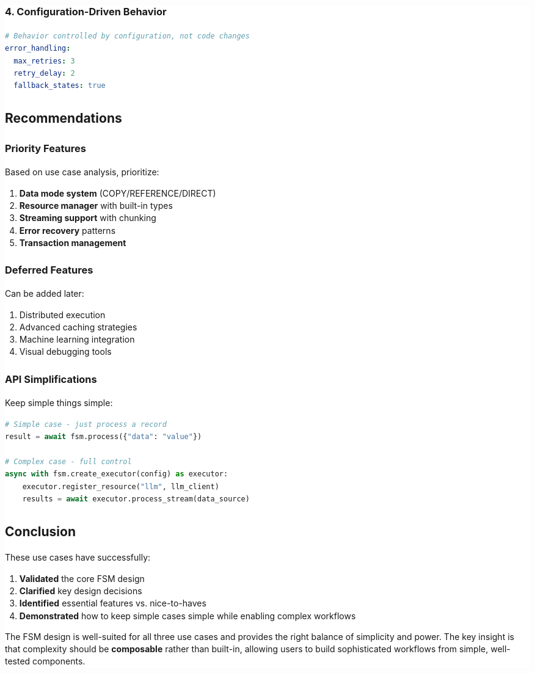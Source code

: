 ### 4. **Configuration-Driven Behavior**
```yaml
# Behavior controlled by configuration, not code changes
error_handling:
  max_retries: 3
  retry_delay: 2
  fallback_states: true
```

## Recommendations

### Priority Features
Based on use case analysis, prioritize:
1. **Data mode system** (COPY/REFERENCE/DIRECT)
2. **Resource manager** with built-in types
3. **Streaming support** with chunking
4. **Error recovery** patterns
5. **Transaction management**

### Deferred Features
Can be added later:
1. Distributed execution
2. Advanced caching strategies
3. Machine learning integration
4. Visual debugging tools

### API Simplifications
Keep simple things simple:
```python
# Simple case - just process a record
result = await fsm.process({"data": "value"})

# Complex case - full control
async with fsm.create_executor(config) as executor:
    executor.register_resource("llm", llm_client)
    results = await executor.process_stream(data_source)
```

## Conclusion

These use cases have successfully:

1. **Validated** the core FSM design
2. **Clarified** key design decisions
3. **Identified** essential features vs. nice-to-haves
4. **Demonstrated** how to keep simple cases simple while enabling complex workflows

The FSM design is well-suited for all three use cases and provides the right balance of simplicity and power. The key insight is that complexity should be **composable** rather than built-in, allowing users to build sophisticated workflows from simple, well-tested components.